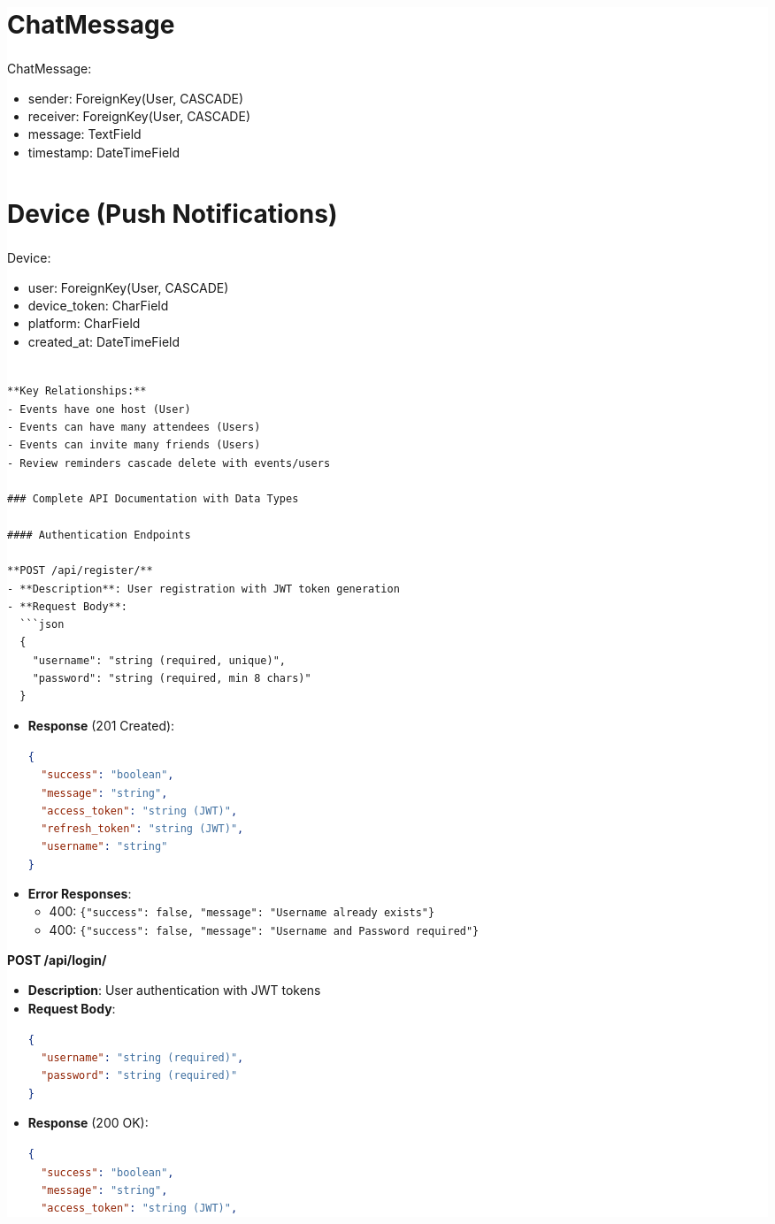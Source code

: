 # ChatMessage
ChatMessage:
  - sender: ForeignKey(User, CASCADE)
  - receiver: ForeignKey(User, CASCADE)
  - message: TextField
  - timestamp: DateTimeField

# Device (Push Notifications)
Device:
  - user: ForeignKey(User, CASCADE)
  - device_token: CharField
  - platform: CharField
  - created_at: DateTimeField
```

**Key Relationships:**
- Events have one host (User)
- Events can have many attendees (Users)
- Events can invite many friends (Users)
- Review reminders cascade delete with events/users

### Complete API Documentation with Data Types

#### Authentication Endpoints

**POST /api/register/**
- **Description**: User registration with JWT token generation
- **Request Body**:
  ```json
  {
    "username": "string (required, unique)",
    "password": "string (required, min 8 chars)"
  }
  ```
- **Response** (201 Created):
  ```json
  {
    "success": "boolean",
    "message": "string",
    "access_token": "string (JWT)",
    "refresh_token": "string (JWT)",
    "username": "string"
  }
  ```
- **Error Responses**:
  - 400: `{"success": false, "message": "Username already exists"}`
  - 400: `{"success": false, "message": "Username and Password required"}`

**POST /api/login/**
- **Description**: User authentication with JWT tokens
- **Request Body**:
  ```json
  {
    "username": "string (required)",
    "password": "string (required)"
  }
  ```
- **Response** (200 OK):
  ```json
  {
    "success": "boolean",
    "message": "string",
    "access_token": "string (JWT)",
  ```